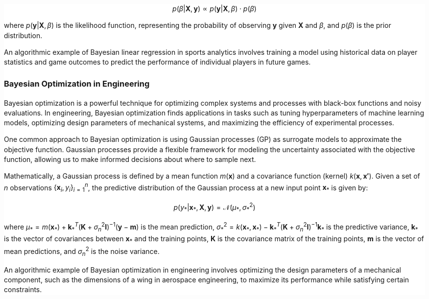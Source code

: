 ``` math
p(\beta | \mathbf{X}, \mathbf{y}) \propto p(\mathbf{y} | \mathbf{X}, \beta) \cdot p(\beta)
```

where $`p(\mathbf{y} | \mathbf{X}, \beta)`$ is the likelihood function,
representing the probability of observing $`\mathbf{y}`$ given
$`\mathbf{X}`$ and $`\beta`$, and $`p(\beta)`$ is the prior
distribution.

An algorithmic example of Bayesian linear regression in sports analytics
involves training a model using historical data on player statistics and
game outcomes to predict the performance of individual players in future
games.

### Bayesian Optimization in Engineering

Bayesian optimization is a powerful technique for optimizing complex
systems and processes with black-box functions and noisy evaluations. In
engineering, Bayesian optimization finds applications in tasks such as
tuning hyperparameters of machine learning models, optimizing design
parameters of mechanical systems, and maximizing the efficiency of
experimental processes.

One common approach to Bayesian optimization is using Gaussian processes
(GP) as surrogate models to approximate the objective function. Gaussian
processes provide a flexible framework for modeling the uncertainty
associated with the objective function, allowing us to make informed
decisions about where to sample next.

Mathematically, a Gaussian process is defined by a mean function
$`m(\mathbf{x})`$ and a covariance function (kernel)
$`k(\mathbf{x}, \mathbf{x'})`$. Given a set of $`n`$ observations
$`\{\mathbf{x}_i, y_i\}_{i=1}^n`$, the predictive distribution of the
Gaussian process at a new input point $`\mathbf{x}_*`$ is given by:

``` math
p(y_* | \mathbf{x}_*, \mathbf{X}, \mathbf{y}) = \mathcal{N}(\mu_*, \sigma_*^2)
```

where
$`\mu_* = m(\mathbf{x}_*) + \mathbf{k}_*^T(\mathbf{K} + \sigma_n^2\mathbf{I})^{-1}(\mathbf{y} - \mathbf{m})`$
is the mean prediction,
$`\sigma_*^2 = k(\mathbf{x}_*, \mathbf{x}_*) - \mathbf{k}_*^T(\mathbf{K} + \sigma_n^2\mathbf{I})^{-1}\mathbf{k}_*`$
is the predictive variance, $`\mathbf{k}_*`$ is the vector of
covariances between $`\mathbf{x}_*`$ and the training points,
$`\mathbf{K}`$ is the covariance matrix of the training points,
$`\mathbf{m}`$ is the vector of mean predictions, and $`\sigma_n^2`$ is
the noise variance.

An algorithmic example of Bayesian optimization in engineering involves
optimizing the design parameters of a mechanical component, such as the
dimensions of a wing in aerospace engineering, to maximize its
performance while satisfying certain constraints.

